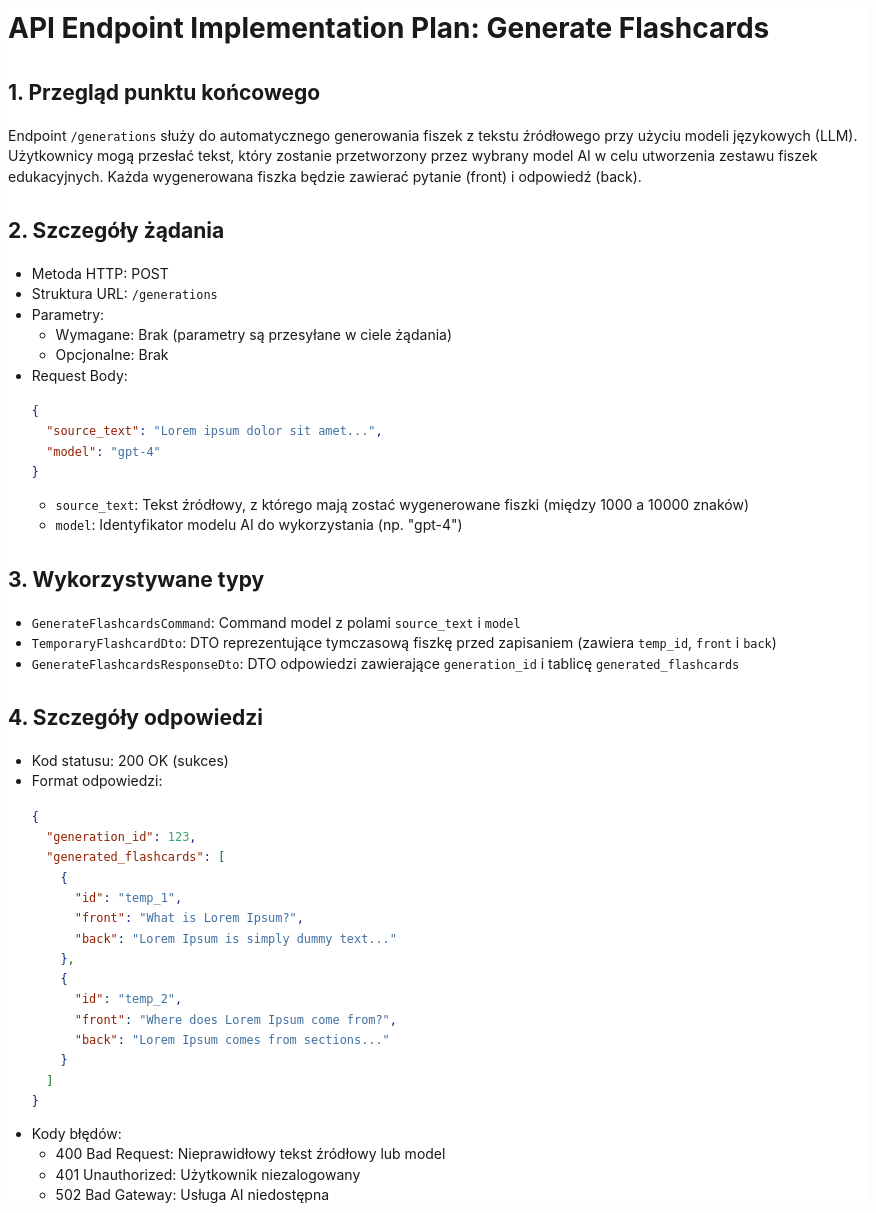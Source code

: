 # API Endpoint Implementation Plan: Generate Flashcards

## 1. Przegląd punktu końcowego
Endpoint `/generations` służy do automatycznego generowania fiszek z tekstu źródłowego przy użyciu modeli językowych (LLM). Użytkownicy mogą przesłać tekst, który zostanie przetworzony przez wybrany model AI w celu utworzenia zestawu fiszek edukacyjnych. Każda wygenerowana fiszka będzie zawierać pytanie (front) i odpowiedź (back).

## 2. Szczegóły żądania
- Metoda HTTP: POST
- Struktura URL: `/generations`
- Parametry:
  - Wymagane: Brak (parametry są przesyłane w ciele żądania)
  - Opcjonalne: Brak
- Request Body:
  ```json
  {
    "source_text": "Lorem ipsum dolor sit amet...",
    "model": "gpt-4"
  }
  ```
  - `source_text`: Tekst źródłowy, z którego mają zostać wygenerowane fiszki (między 1000 a 10000 znaków)
  - `model`: Identyfikator modelu AI do wykorzystania (np. "gpt-4")

## 3. Wykorzystywane typy
- `GenerateFlashcardsCommand`: Command model z polami `source_text` i `model`
- `TemporaryFlashcardDto`: DTO reprezentujące tymczasową fiszkę przed zapisaniem (zawiera `temp_id`, `front` i `back`)
- `GenerateFlashcardsResponseDto`: DTO odpowiedzi zawierające `generation_id` i tablicę `generated_flashcards`

## 4. Szczegóły odpowiedzi
- Kod statusu: 200 OK (sukces)
- Format odpowiedzi:
  ```json
  {
    "generation_id": 123,
    "generated_flashcards": [
      {
        "id": "temp_1",
        "front": "What is Lorem Ipsum?",
        "back": "Lorem Ipsum is simply dummy text..."
      },
      {
        "id": "temp_2",
        "front": "Where does Lorem Ipsum come from?",
        "back": "Lorem Ipsum comes from sections..."
      }
    ]
  }
  ```
- Kody błędów:
  - 400 Bad Request: Nieprawidłowy tekst źródłowy lub model
  - 401 Unauthorized: Użytkownik niezalogowany
  - 502 Bad Gateway: Usługa AI niedostępna
